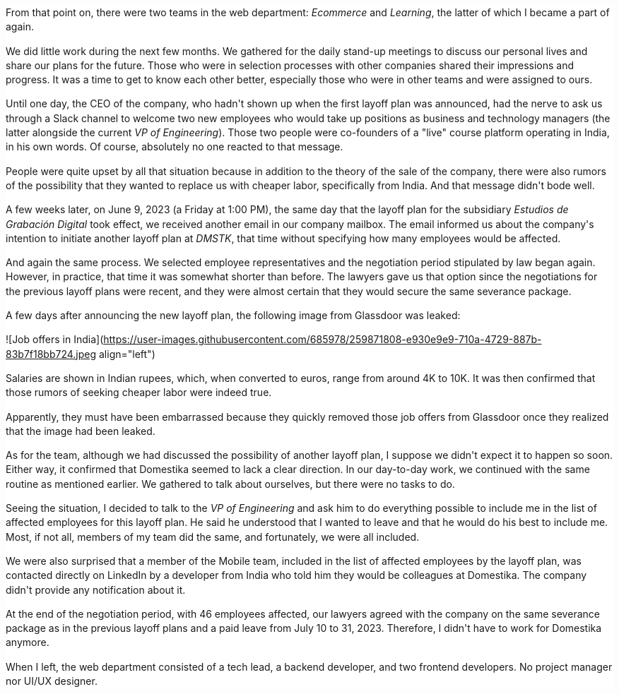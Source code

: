 From that point on, there were two teams in the web department: _Ecommerce_ and _Learning_, the latter of which I became a part of again.

We did little work during the next few months. We gathered for the daily stand-up meetings to discuss our personal lives and share our plans for the future. Those who were in selection processes with other companies shared their impressions and progress. It was a time to get to know each other better, especially those who were in other teams and were assigned to ours.

Until one day, the CEO of the company, who hadn't shown up when the first layoff plan was announced, had the nerve to ask us through a Slack channel to welcome two new employees who would take up positions as business and technology managers (the latter alongside the current _VP of Engineering_). Those two people were co-founders of a "live" course platform operating in India, in his own words. Of course, absolutely no one reacted to that message.

People were quite upset by all that situation because in addition to the theory of the sale of the company, there were also rumors of the possibility that they wanted to replace us with cheaper labor, specifically from India. And that message didn't bode well.

A few weeks later, on June 9, 2023 (a Friday at 1:00 PM), the same day that the layoff plan for the subsidiary _Estudios de Grabación Digital_ took effect, we received another email in our company mailbox. The email informed us about the company's intention to initiate another layoff plan at _DMSTK_, that time without specifying how many employees would be affected.

And again the same process. We selected employee representatives and the negotiation period stipulated by law began again. However, in practice, that time it was somewhat shorter than before. The lawyers gave us that option since the negotiations for the previous layoff plans were recent, and they were almost certain that they would secure the same severance package.

A few days after announcing the new layoff plan, the following image from Glassdoor was leaked:

![Job offers in India](https://user-images.githubusercontent.com/685978/259871808-e930e9e9-710a-4729-887b-83b7f18bb724.jpeg align="left")

Salaries are shown in Indian rupees, which, when converted to euros, range from around 4K to 10K. It was then confirmed that those rumors of seeking cheaper labor were indeed true.

Apparently, they must have been embarrassed because they quickly removed those job offers from Glassdoor once they realized that the image had been leaked.

As for the team, although we had discussed the possibility of another layoff plan, I suppose we didn't expect it to happen so soon. Either way, it confirmed that Domestika seemed to lack a clear direction. In our day-to-day work, we continued with the same routine as mentioned earlier. We gathered to talk about ourselves, but there were no tasks to do.

Seeing the situation, I decided to talk to the _VP of Engineering_ and ask him to do everything possible to include me in the list of affected employees for this layoff plan. He said he understood that I wanted to leave and that he would do his best to include me. Most, if not all, members of my team did the same, and fortunately, we were all included.

We were also surprised that a member of the Mobile team, included in the list of affected employees by the layoff plan, was contacted directly on LinkedIn by a developer from India who told him they would be colleagues at Domestika. The company didn't provide any notification about it.

At the end of the negotiation period, with 46 employees affected, our lawyers agreed with the company on the same severance package as in the previous layoff plans and a paid leave from July 10 to 31, 2023. Therefore, I didn't have to work for Domestika anymore.

When I left, the web department consisted of a tech lead, a backend developer, and two frontend developers. No project manager nor UI/UX designer.
